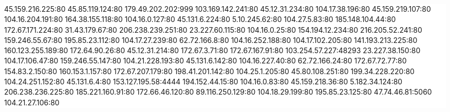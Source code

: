 45.159.216.225:80
45.85.119.124:80
179.49.202.202:999
103.169.142.241:80
45.12.31.234:80
104.17.38.196:80
45.159.219.107:80
104.16.204.191:80
164.38.155.118:80
104.16.0.127:80
45.131.6.224:80
5.10.245.62:80
104.27.5.83:80
185.148.104.44:80
172.67.171.224:80
31.43.179.67:80
206.238.239.251:80
23.227.60.115:80
104.16.0.25:80
154.194.12.234:80
216.205.52.241:80
159.246.55.67:80
195.85.23.112:80
104.17.27.239:80
62.72.166.8:80
104.16.252.188:80
104.17.102.205:80
141.193.213.225:80
160.123.255.189:80
172.64.90.26:80
45.12.31.214:80
172.67.3.71:80
172.67.167.91:80
103.254.57.227:48293
23.227.38.150:80
104.17.106.47:80
159.246.55.147:80
104.21.228.193:80
45.131.6.142:80
104.16.227.40:80
62.72.166.24:80
172.67.72.77:80
154.83.2.150:80
160.153.1.157:80
172.67.207.179:80
198.41.201.142:80
104.25.1.205:80
45.80.108.251:80
199.34.228.220:80
104.24.251.152:80
45.131.6.4:80
153.127.195.58:4444
194.152.44.15:80
104.16.0.83:80
45.159.218.36:80
5.182.34.124:80
206.238.236.225:80
185.221.160.91:80
172.66.46.120:80
89.116.250.129:80
104.18.29.199:80
195.85.23.125:80
47.74.46.81:5060
104.21.27.106:80